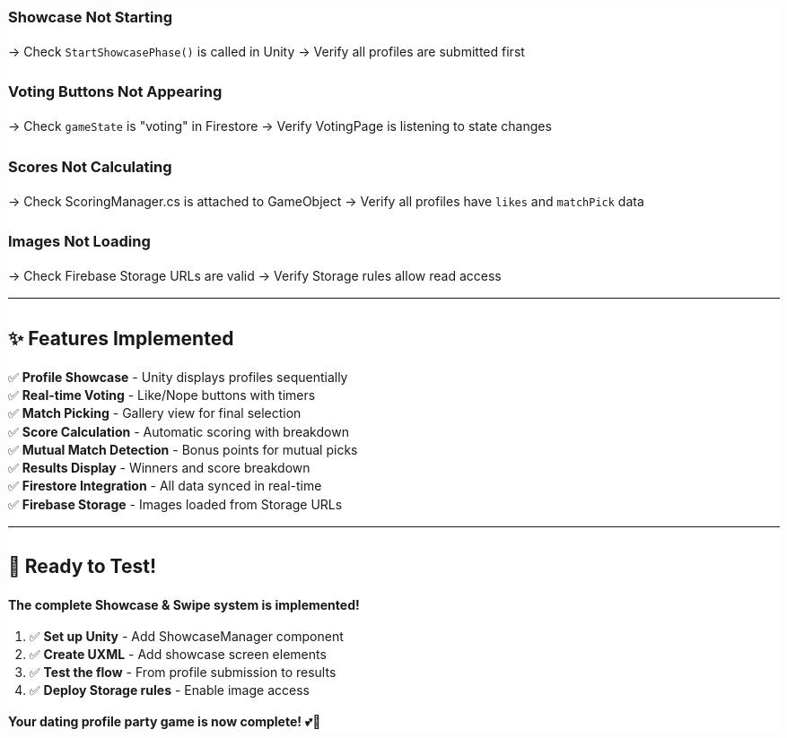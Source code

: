 ### **Showcase Not Starting**
→ Check `StartShowcasePhase()` is called in Unity
→ Verify all profiles are submitted first

### **Voting Buttons Not Appearing**
→ Check `gameState` is "voting" in Firestore
→ Verify VotingPage is listening to state changes

### **Scores Not Calculating**
→ Check ScoringManager.cs is attached to GameObject
→ Verify all profiles have `likes` and `matchPick` data

### **Images Not Loading**
→ Check Firebase Storage URLs are valid
→ Verify Storage rules allow read access

---

## ✨ Features Implemented

✅ **Profile Showcase** - Unity displays profiles sequentially  
✅ **Real-time Voting** - Like/Nope buttons with timers  
✅ **Match Picking** - Gallery view for final selection  
✅ **Score Calculation** - Automatic scoring with breakdown  
✅ **Mutual Match Detection** - Bonus points for mutual picks  
✅ **Results Display** - Winners and score breakdown  
✅ **Firestore Integration** - All data synced in real-time  
✅ **Firebase Storage** - Images loaded from Storage URLs  

---

## 🚀 Ready to Test!

**The complete Showcase & Swipe system is implemented!**

1. ✅ **Set up Unity** - Add ShowcaseManager component
2. ✅ **Create UXML** - Add showcase screen elements  
3. ✅ **Test the flow** - From profile submission to results
4. ✅ **Deploy Storage rules** - Enable image access

**Your dating profile party game is now complete!** 💕🎉
